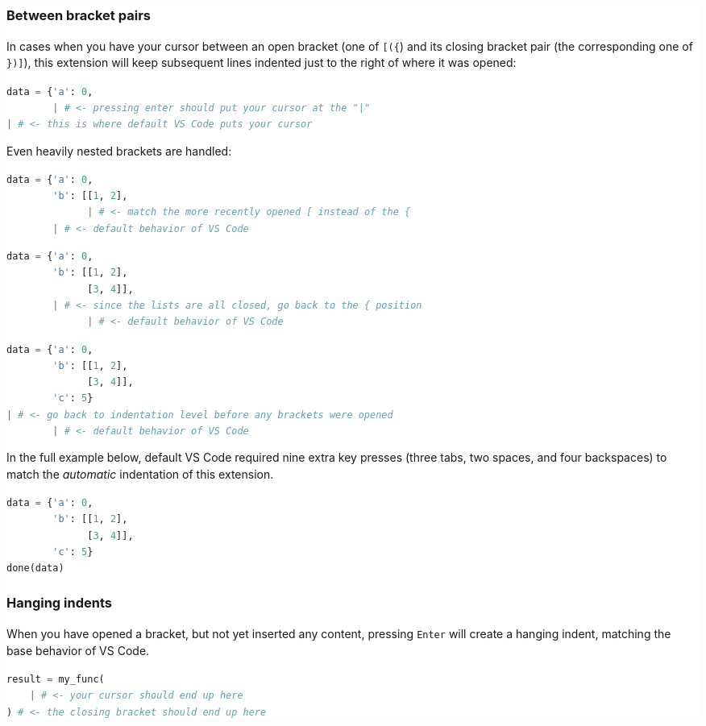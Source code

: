### Between bracket pairs

In cases when you have your cursor between an open bracket (one of `[({`) and its closing bracket pair (the corresponding one of `})]`), this extension will keep subsequent lines indented just to the right of where it was opened:

```python
data = {'a': 0,
        | # <- pressing enter should put your cursor at the "|"
| # <- this is where default VS Code puts your cursor
```

Even heavily nested brackets are handled:

```python
data = {'a': 0,
        'b': [[1, 2],
              | # <- match the more recently opened [ instead of the {
        | # <- default behavior of VS Code
```

```python
data = {'a': 0,
        'b': [[1, 2],
              [3, 4]],
        | # <- since the lists are all closed, go back to the { position
              | # <- default behavior of VS Code
```

```python
data = {'a': 0,
        'b': [[1, 2],
              [3, 4]],
        'c': 5}
| # <- go back to indentation level before any brackets were opened
        | # <- default behavior of VS Code
```

In the full example below, default VS Code required nine extra key presses (three tabs, two spaces, and four backspaces) to match the *automatic* indentation of this extension.

```python
data = {'a': 0,
        'b': [[1, 2],
              [3, 4]],
        'c': 5}
done(data)
```

### Hanging indents

When you have opened a bracket, but not yet inserted any content, pressing `Enter` will create a hanging indent, matching the base behavior of VS Code.

```python
result = my_func(
    | # <- your cursor should end up here
) # <- the closing bracket should end up here
```
